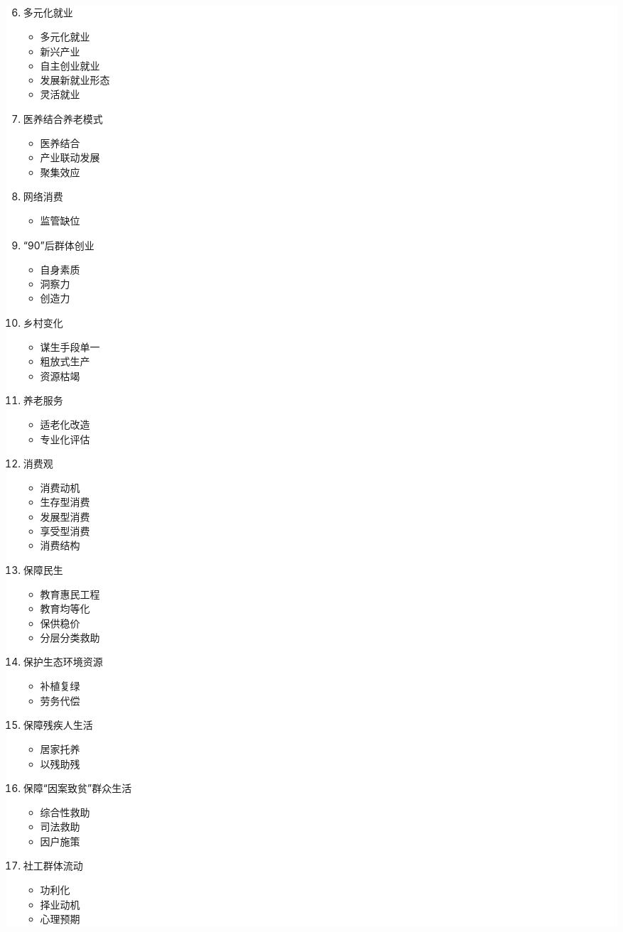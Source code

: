 6. 多元化就业
    + 多元化就业
    + 新兴产业
    + 自主创业就业
    + 发展新就业形态
    + 灵活就业

7. 医养结合养老模式
    + 医养结合
    + 产业联动发展
    + 聚集效应

8. 网络消费
    + 监管缺位

9. “90”后群体创业
    + 自身素质
    + 洞察力
    + 创造力

10. 乡村变化
    + 谋生手段单一
    + 粗放式生产
    + 资源枯竭

11. 养老服务
    + 适老化改造
    + 专业化评估

12. 消费观
    + 消费动机
    + 生存型消费
    + 发展型消费
    + 享受型消费
    + 消费结构

13. 保障民生
    + 教育惠民工程
    + 教育均等化
    + 保供稳价
    + 分层分类救助

14. 保护生态环境资源
    + 补植复绿
    + 劳务代偿

15. 保障残疾人生活
    + 居家托养
    + 以残助残

16. 保障“因案致贫”群众生活
    + 综合性救助
    + 司法救助
    + 因户施策

17. 社工群体流动
    + 功利化
    + 择业动机
    + 心理预期

